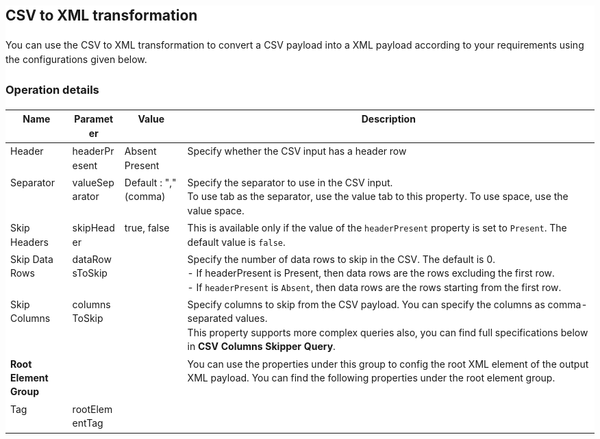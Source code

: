 ## CSV to XML transformation

You can use the CSV to XML transformation to convert a CSV payload into a XML payload according to your requirements using the configurations given below.

### Operation details

<table>
<thead>
  <tr>
    <th>Name</th>
    <th>Parameter</th>
    <th>Value</th>
    <th>Description</th>
  </tr>
</thead>
<tbody>
  <tr>
    <td>Header</td>
    <td>headerPresent</td>
    <td>Absent<br>Present</td>
    <td>Specify whether the CSV input has a header row</td>
  </tr>
  <tr>
    <td>Separator</td>
    <td>valueSeparator</td>
    <td>Default : "," (comma)</td>
    <td>Specify the separator to use in the CSV input.<br>To use tab as the separator, use the value tab to this property. To use space, use the value space.</td>
  </tr>
  <tr>
    <td>Skip Headers</td>
    <td>skipHeader</td>
    <td>true, false</td>
    <td>This is available only if the value of the <code>headerPresent</code> property is set to <code>Present</code>. The default value is <code>false</code>.</td>
  </tr>
  <tr>
    <td>Skip Data Rows</td>
    <td>dataRowsToSkip</td>
    <td></td>
    <td>Specify the number of data rows to skip in the CSV. The default is 0.<br>- If headerPresent is Present, then data rows are the rows excluding the first row.<br>- If <code>headerPresent</code> is <code>Absent</code>, then data rows are the rows starting from the first row.<br></td>
  </tr>
  <tr>
    <td>Skip Columns</td>
    <td>columnsToSkip</td>
    <td></td>
    <td>Specify columns to skip from the CSV payload. You can specify the columns as comma-separated values. <br>This property supports more complex queries also, you can find full specifications below in <b>CSV Columns Skipper Query</b>.
  </tr>
  <tr>
    <td><b>Root Element Group</b></td>
    <td></td>
    <td></td>
    <td>You can use the properties under this group to config the root XML element of the output XML payload. You can find the following properties under the root element group.</td>
  </tr>
  <tr>
    <td>Tag</td>
    <td>rootElementTag</td>
